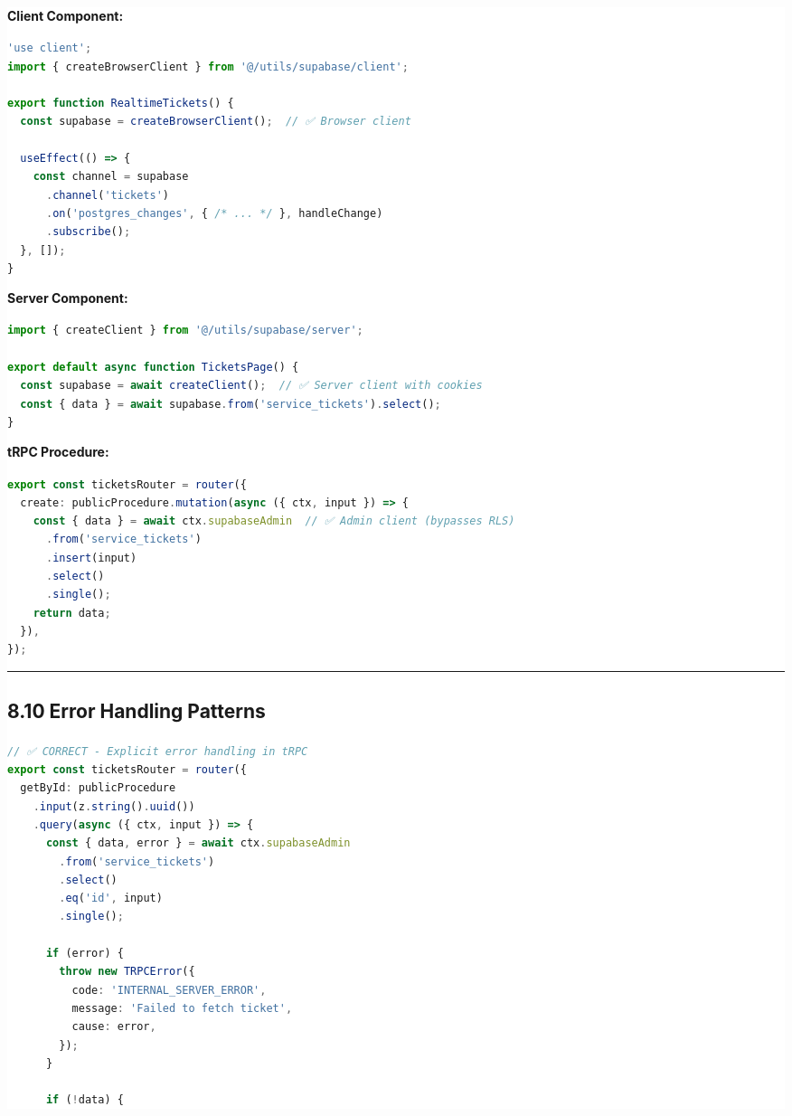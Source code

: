 **Client Component:**
```typescript
'use client';
import { createBrowserClient } from '@/utils/supabase/client';

export function RealtimeTickets() {
  const supabase = createBrowserClient();  // ✅ Browser client

  useEffect(() => {
    const channel = supabase
      .channel('tickets')
      .on('postgres_changes', { /* ... */ }, handleChange)
      .subscribe();
  }, []);
}
```

**Server Component:**
```typescript
import { createClient } from '@/utils/supabase/server';

export default async function TicketsPage() {
  const supabase = await createClient();  // ✅ Server client with cookies
  const { data } = await supabase.from('service_tickets').select();
}
```

**tRPC Procedure:**
```typescript
export const ticketsRouter = router({
  create: publicProcedure.mutation(async ({ ctx, input }) => {
    const { data } = await ctx.supabaseAdmin  // ✅ Admin client (bypasses RLS)
      .from('service_tickets')
      .insert(input)
      .select()
      .single();
    return data;
  }),
});
```

---

## 8.10 Error Handling Patterns

```typescript
// ✅ CORRECT - Explicit error handling in tRPC
export const ticketsRouter = router({
  getById: publicProcedure
    .input(z.string().uuid())
    .query(async ({ ctx, input }) => {
      const { data, error } = await ctx.supabaseAdmin
        .from('service_tickets')
        .select()
        .eq('id', input)
        .single();

      if (error) {
        throw new TRPCError({
          code: 'INTERNAL_SERVER_ERROR',
          message: 'Failed to fetch ticket',
          cause: error,
        });
      }

      if (!data) {
```